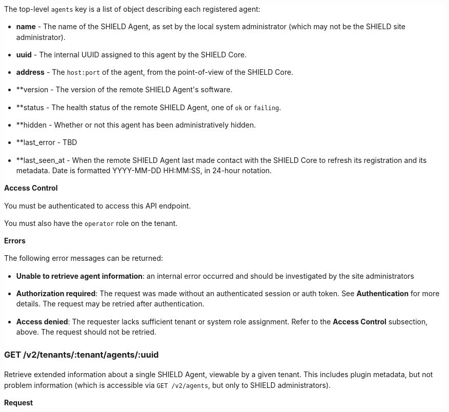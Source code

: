 The top-level `agents` key is a list of object describing each registered agent:

- **name** - The name of the SHIELD Agent, as set by
  the local system administrator (which may not be the
  SHIELD site administrator).

- **uuid** - The internal UUID assigned to this agent by the SHIELD Core.

- **address** - The `host:port` of the agent, from the
  point-of-view of the SHIELD Core.

- **version - The version of the remote SHIELD Agent's software.

- **status - The health status of the remote SHIELD
  Agent, one of `ok` or `failing`.

- **hidden - Whether or not this agent has been administratively hidden.

- **last\_error - TBD

- **last\_seen\_at - When the remote SHIELD Agent last
  made contact with the SHIELD Core to refresh its
  registration and its metadata.  Date is formatted
  YYYY-MM-DD HH:MM:SS, in 24-hour notation.

**Access Control**

You must be authenticated to access this API endpoint.

You must also have the `operator` role on the tenant.

**Errors**

The following error messages can be returned:

- **Unable to retrieve agent information**:
  an internal error occurred and should be investigated by the
  site administrators

- **Authorization required**:
  The request was made without an authenticated session or auth token.
  See **Authentication** for more details.  The request may be retried
  after authentication.

- **Access denied**:
  The requester lacks sufficient tenant or system role assignment.
  Refer to the **Access Control** subsection, above.
  The request should not be retried.


### GET /v2/tenants/:tenant/agents/:uuid

Retrieve extended information about a single SHIELD Agent,
viewable by a given tenant.  This includes plugin metadata, but
not problem information (which is accessible via `GET /v2/agents`,
but only to SHIELD administrators).


**Request**
